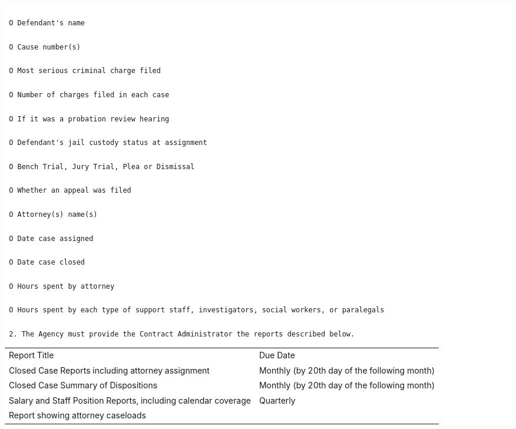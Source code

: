 ```

 O Defendant's name

 O Cause number(s)

 O Most serious criminal charge filed

 O Number of charges filed in each case

 O If it was a probation review hearing

 O Defendant's jail custody status at assignment

 O Bench Trial, Jury Trial, Plea or Dismissal

 O Whether an appeal was filed

 O Attorney(s) name(s)

 O Date case assigned

 O Date case closed

 O Hours spent by attorney

 O Hours spent by each type of support staff, investigators, social workers, or paralegals

 2. The Agency must provide the Contract Administrator the reports described below.

```
<table><tr><td>Report Title

</td><td>Due Date

</td></tr>

<tr><td>Closed Case Reports including attorney assignment

</td><td>Monthly (by 20th day of the following month)

</td></tr>

<tr><td>Closed Case Summary of Dispositions

</td><td>Monthly (by 20th day of the following month)

</td></tr>

<tr><td>Salary and Staff Position Reports, including calendar coverage

</td><td>Quarterly

</td></tr>

<tr><td>Report showing attorney caseloads
